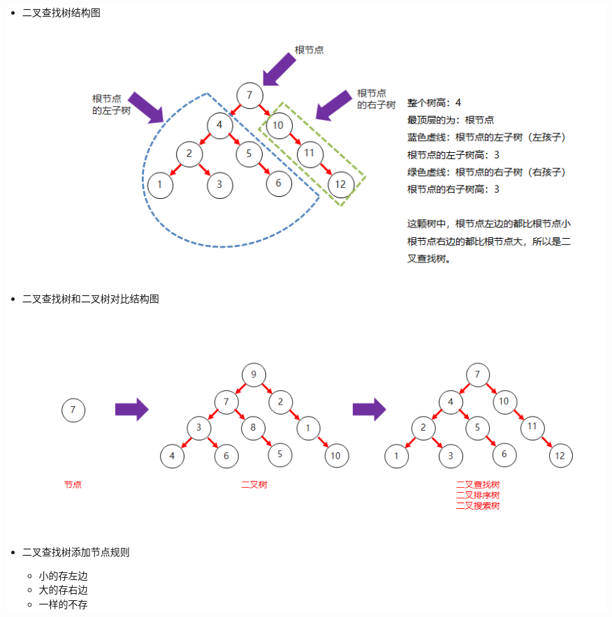 + 二叉查找树结构图

  ![02_二叉查找树结构图](.\img\02_二叉查找树结构图.png)

+ 二叉查找树和二叉树对比结构图

  ![03_二叉查找树和二叉树对比结构图](.\img\03_二叉查找树和二叉树对比结构图.png)

+ 二叉查找树添加节点规则

  + 小的存左边
  + 大的存右边
  + 一样的不存
